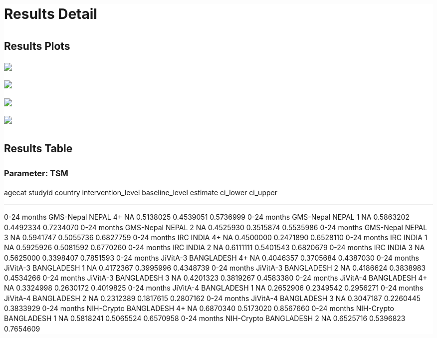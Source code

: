 
# Results Detail

## Results Plots
![](/tmp/f68dbd81-f973-45eb-98d6-2c76d19cad38/3dd4a835-0536-4246-b81f-bd9b63aad0c4/REPORT_files/figure-html/plot_tsm-1.png)

![](/tmp/f68dbd81-f973-45eb-98d6-2c76d19cad38/3dd4a835-0536-4246-b81f-bd9b63aad0c4/REPORT_files/figure-html/plot_rr-1.png)



![](/tmp/f68dbd81-f973-45eb-98d6-2c76d19cad38/3dd4a835-0536-4246-b81f-bd9b63aad0c4/REPORT_files/figure-html/plot_paf-1.png)

![](/tmp/f68dbd81-f973-45eb-98d6-2c76d19cad38/3dd4a835-0536-4246-b81f-bd9b63aad0c4/REPORT_files/figure-html/plot_par-1.png)

## Results Table

### Parameter: TSM


agecat        studyid      country      intervention_level   baseline_level     estimate    ci_lower    ci_upper
------------  -----------  -----------  -------------------  ---------------  ----------  ----------  ----------
0-24 months   GMS-Nepal    NEPAL        4+                   NA                0.5138025   0.4539051   0.5736999
0-24 months   GMS-Nepal    NEPAL        1                    NA                0.5863202   0.4492334   0.7234070
0-24 months   GMS-Nepal    NEPAL        2                    NA                0.4525930   0.3515874   0.5535986
0-24 months   GMS-Nepal    NEPAL        3                    NA                0.5941747   0.5055736   0.6827759
0-24 months   IRC          INDIA        4+                   NA                0.4500000   0.2471890   0.6528110
0-24 months   IRC          INDIA        1                    NA                0.5925926   0.5081592   0.6770260
0-24 months   IRC          INDIA        2                    NA                0.6111111   0.5401543   0.6820679
0-24 months   IRC          INDIA        3                    NA                0.5625000   0.3398407   0.7851593
0-24 months   JiVitA-3     BANGLADESH   4+                   NA                0.4046357   0.3705684   0.4387030
0-24 months   JiVitA-3     BANGLADESH   1                    NA                0.4172367   0.3995996   0.4348739
0-24 months   JiVitA-3     BANGLADESH   2                    NA                0.4186624   0.3838983   0.4534266
0-24 months   JiVitA-3     BANGLADESH   3                    NA                0.4201323   0.3819267   0.4583380
0-24 months   JiVitA-4     BANGLADESH   4+                   NA                0.3324998   0.2630172   0.4019825
0-24 months   JiVitA-4     BANGLADESH   1                    NA                0.2652906   0.2349542   0.2956271
0-24 months   JiVitA-4     BANGLADESH   2                    NA                0.2312389   0.1817615   0.2807162
0-24 months   JiVitA-4     BANGLADESH   3                    NA                0.3047187   0.2260445   0.3833929
0-24 months   NIH-Crypto   BANGLADESH   4+                   NA                0.6870340   0.5173020   0.8567660
0-24 months   NIH-Crypto   BANGLADESH   1                    NA                0.5818241   0.5065524   0.6570958
0-24 months   NIH-Crypto   BANGLADESH   2                    NA                0.6525716   0.5396823   0.7654609
